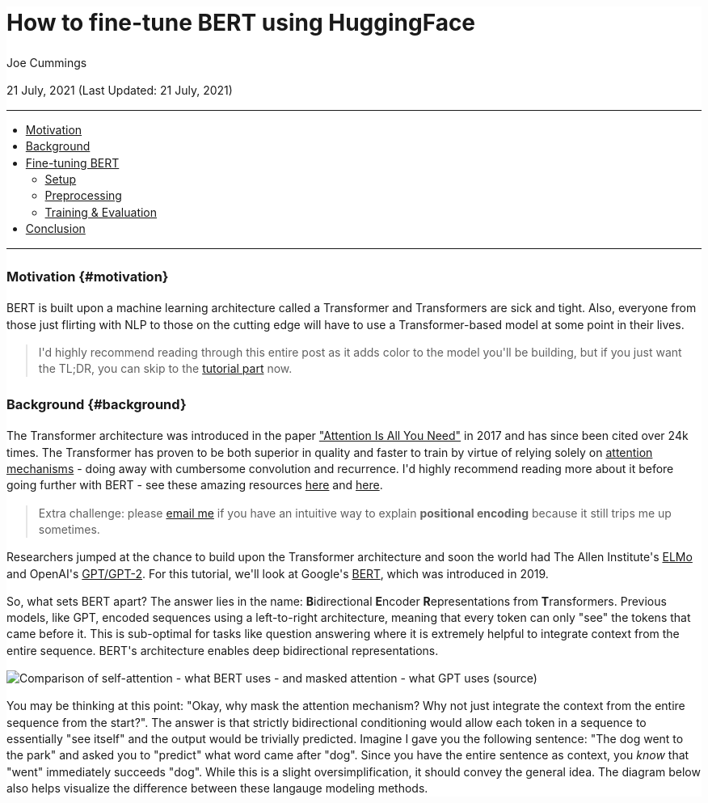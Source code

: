 # How to fine-tune BERT using HuggingFace

Joe Cummings

21 July, 2021 (Last Updated: 21 July, 2021)
 
***

* [Motivation](#motivation)
* [Background](#background)
* [Fine-tuning BERT](#fine-tune)
  * [Setup](#setup)
  * [Preprocessing](#preprocessing)
  * [Training & Evaluation](#training-eval)
* [Conclusion](#conclusion)

***

### **Motivation** {#motivation}
BERT is built upon a machine learning architecture called a Transformer and Transformers are sick and tight. Also, everyone from those just flirting with NLP to those on the cutting edge will have to use a Transformer-based model at some point in their lives.

> I'd highly recommend reading through this entire post as it adds color to the model you'll be building, but if you just want the TL;DR, you can skip to the [tutorial part](#fine-tune) now.

### **Background** {#background}
The Transformer architecture was introduced in the paper ["Attention Is All You Need"](https://arxiv.org/abs/1706.03762) in 2017 and has since been cited over 24k times. The Transformer has proven to be both superior in quality and faster to train by virtue of relying solely on [attention mechanisms](https://en.wikipedia.org/wiki/Attention_(machine_learning)) - doing away with cumbersome convolution and recurrence. I'd highly recommend reading more about it before going further with BERT - see these amazing resources [here](https://nlp.seas.harvard.edu/2018/04/03/attention.html) and [here](https://jalammar.github.io/illustrated-transformer/).

> Extra challenge: please [email me](mailto:jrcummings27@gmail.com) if you have an intuitive way to explain **positional encoding** because it still trips me up sometimes.

Researchers jumped at the chance to build upon the Transformer architecture and soon the world had The Allen Institute's [ELMo](https://allennlp.org/elmo) and OpenAI's [GPT/GPT-2](https://cdn.openai.com/better-language-models/language_models_are_unsupervised_multitask_learners.pdf). For this tutorial, we'll look at Google's [BERT](https://arxiv.org/abs/1810.04805), which was introduced in 2019. 

So, what sets BERT apart? The answer lies in the name: **B**idirectional **E**ncoder **R**epresentations from **T**ransformers. Previous models, like GPT, encoded sequences using a left-to-right architecture, meaning that every token can only "see" the tokens that came before it. This is sub-optimal for tasks like question answering where it is extremely helpful to integrate context from the entire sequence. BERT's architecture enables deep bidirectional representations. 

![*Comparison of self-attention - what BERT uses - and masked attention - what GPT uses ([source](https://jalammar.github.io/illustrated-gpt2/))*](https://jc-tutorials.s3.us-east-2.amazonaws.com/fine-tune-bert/self-attention-and-masked-self-attention.png)

You may be thinking at this point: "Okay, why mask the attention mechanism? Why not just integrate the context from the entire sequence from the start?". The answer is that strictly bidirectional conditioning would allow each token in a sequence to essentially "see itself" and the output would be trivially predicted. Imagine I gave you the following sentence: "The dog went to the park" and asked you to "predict" what word came after "dog". Since you have the entire sentence as context, you *know* that "went" immediately succeeds "dog". While this is a slight oversimplification, it should convey the general idea. The diagram below also helps visualize the difference between these langauge modeling methods.
